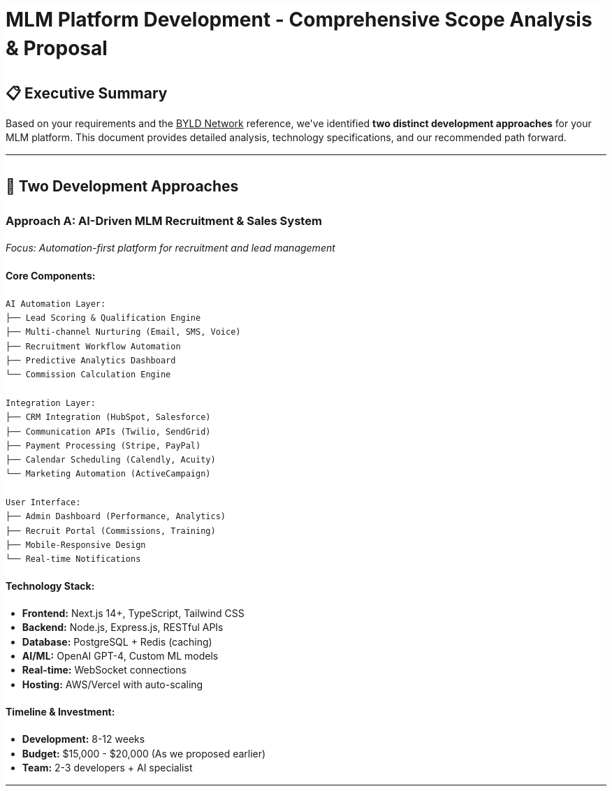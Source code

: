 # MLM Platform Development - Comprehensive Scope Analysis & Proposal

## 📋 Executive Summary

Based on your requirements and the [BYLD Network](https://www.byldnetwork.com/) reference, we've identified **two distinct development approaches** for your MLM platform. This document provides detailed analysis, technology specifications, and our recommended path forward.

---

## 🎯 Two Development Approaches

### **Approach A: AI-Driven MLM Recruitment & Sales System**
*Focus: Automation-first platform for recruitment and lead management*

#### **Core Components:**
```
AI Automation Layer:
├── Lead Scoring & Qualification Engine
├── Multi-channel Nurturing (Email, SMS, Voice)
├── Recruitment Workflow Automation
├── Predictive Analytics Dashboard
└── Commission Calculation Engine

Integration Layer:
├── CRM Integration (HubSpot, Salesforce)
├── Communication APIs (Twilio, SendGrid)
├── Payment Processing (Stripe, PayPal)
├── Calendar Scheduling (Calendly, Acuity)
└── Marketing Automation (ActiveCampaign)

User Interface:
├── Admin Dashboard (Performance, Analytics)
├── Recruit Portal (Commissions, Training)
├── Mobile-Responsive Design
└── Real-time Notifications
```

#### **Technology Stack:**
- **Frontend:** Next.js 14+, TypeScript, Tailwind CSS
- **Backend:** Node.js, Express.js, RESTful APIs
- **Database:** PostgreSQL + Redis (caching)
- **AI/ML:** OpenAI GPT-4, Custom ML models
- **Real-time:** WebSocket connections
- **Hosting:** AWS/Vercel with auto-scaling

#### **Timeline & Investment:**
- **Development:** 8-12 weeks
- **Budget:** $15,000 - $20,000 (As we proposed earlier)
- **Team:** 2-3 developers + AI specialist

---